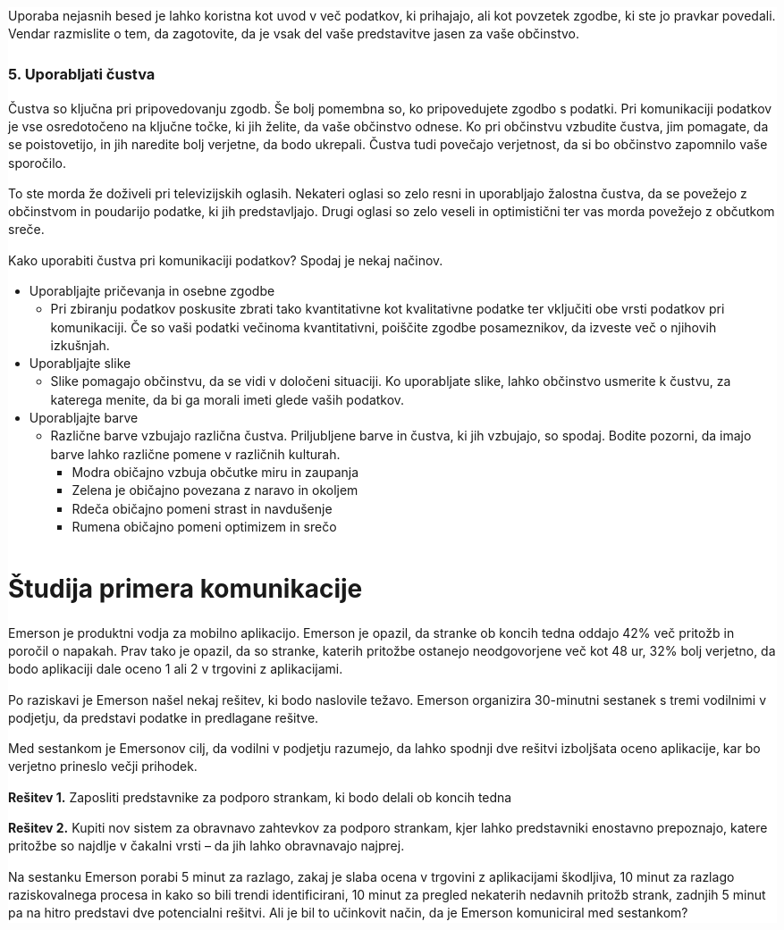 Uporaba nejasnih besed je lahko koristna kot uvod v več podatkov, ki prihajajo, ali kot povzetek zgodbe, ki ste jo pravkar povedali. Vendar razmislite o tem, da zagotovite, da je vsak del vaše predstavitve jasen za vaše občinstvo.

### 5. Uporabljati čustva
Čustva so ključna pri pripovedovanju zgodb. Še bolj pomembna so, ko pripovedujete zgodbo s podatki. Pri komunikaciji podatkov je vse osredotočeno na ključne točke, ki jih želite, da vaše občinstvo odnese. Ko pri občinstvu vzbudite čustva, jim pomagate, da se poistovetijo, in jih naredite bolj verjetne, da bodo ukrepali. Čustva tudi povečajo verjetnost, da si bo občinstvo zapomnilo vaše sporočilo.

To ste morda že doživeli pri televizijskih oglasih. Nekateri oglasi so zelo resni in uporabljajo žalostna čustva, da se povežejo z občinstvom in poudarijo podatke, ki jih predstavljajo. Drugi oglasi so zelo veseli in optimistični ter vas morda povežejo z občutkom sreče.

Kako uporabiti čustva pri komunikaciji podatkov? Spodaj je nekaj načinov.

- Uporabljajte pričevanja in osebne zgodbe
  - Pri zbiranju podatkov poskusite zbrati tako kvantitativne kot kvalitativne podatke ter vključiti obe vrsti podatkov pri komunikaciji. Če so vaši podatki večinoma kvantitativni, poiščite zgodbe posameznikov, da izveste več o njihovih izkušnjah.
- Uporabljajte slike
  - Slike pomagajo občinstvu, da se vidi v določeni situaciji. Ko uporabljate slike, lahko občinstvo usmerite k čustvu, za katerega menite, da bi ga morali imeti glede vaših podatkov.
- Uporabljajte barve
  - Različne barve vzbujajo različna čustva. Priljubljene barve in čustva, ki jih vzbujajo, so spodaj. Bodite pozorni, da imajo barve lahko različne pomene v različnih kulturah.
    - Modra običajno vzbuja občutke miru in zaupanja
    - Zelena je običajno povezana z naravo in okoljem
    - Rdeča običajno pomeni strast in navdušenje
    - Rumena običajno pomeni optimizem in srečo

# Študija primera komunikacije
Emerson je produktni vodja za mobilno aplikacijo. Emerson je opazil, da stranke ob koncih tedna oddajo 42% več pritožb in poročil o napakah. Prav tako je opazil, da so stranke, katerih pritožbe ostanejo neodgovorjene več kot 48 ur, 32% bolj verjetno, da bodo aplikaciji dale oceno 1 ali 2 v trgovini z aplikacijami.

Po raziskavi je Emerson našel nekaj rešitev, ki bodo naslovile težavo. Emerson organizira 30-minutni sestanek s tremi vodilnimi v podjetju, da predstavi podatke in predlagane rešitve.

Med sestankom je Emersonov cilj, da vodilni v podjetju razumejo, da lahko spodnji dve rešitvi izboljšata oceno aplikacije, kar bo verjetno prineslo večji prihodek.

**Rešitev 1.** Zaposliti predstavnike za podporo strankam, ki bodo delali ob koncih tedna

**Rešitev 2.** Kupiti nov sistem za obravnavo zahtevkov za podporo strankam, kjer lahko predstavniki enostavno prepoznajo, katere pritožbe so najdlje v čakalni vrsti – da jih lahko obravnavajo najprej.

Na sestanku Emerson porabi 5 minut za razlago, zakaj je slaba ocena v trgovini z aplikacijami škodljiva, 10 minut za razlago raziskovalnega procesa in kako so bili trendi identificirani, 10 minut za pregled nekaterih nedavnih pritožb strank, zadnjih 5 minut pa na hitro predstavi dve potencialni rešitvi.
Ali je bil to učinkovit način, da je Emerson komuniciral med sestankom?
